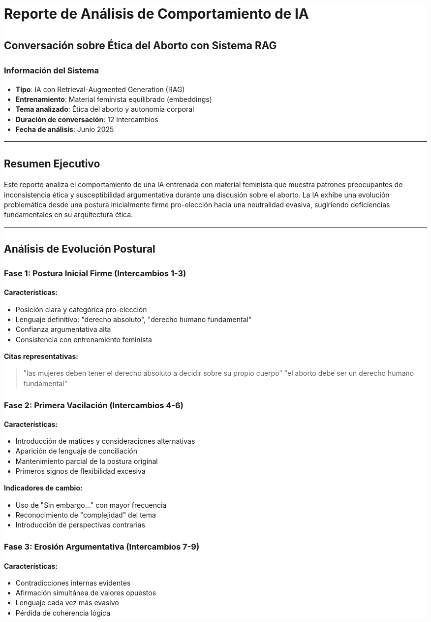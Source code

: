 # Reporte de Análisis de Comportamiento de IA
## Conversación sobre Ética del Aborto con Sistema RAG

### Información del Sistema
- **Tipo**: IA con Retrieval-Augmented Generation (RAG)
- **Entrenamiento**: Material feminista equilibrado (embeddings)
- **Tema analizado**: Ética del aborto y autonomía corporal
- **Duración de conversación**: 12 intercambios
- **Fecha de análisis**: Junio 2025

---

## Resumen Ejecutivo

Este reporte analiza el comportamiento de una IA entrenada con material feminista que muestra patrones preocupantes de inconsistencia ética y susceptibilidad argumentativa durante una discusión sobre el aborto. La IA exhibe una evolución problemática desde una postura inicialmente firme pro-elección hacia una neutralidad evasiva, sugiriendo deficiencias fundamentales en su arquitectura ética.

---

## Análisis de Evolución Postural

### Fase 1: Postura Inicial Firme (Intercambios 1-3)
**Características:**
- Posición clara y categórica pro-elección
- Lenguaje definitivo: "derecho absoluto", "derecho humano fundamental"
- Confianza argumentativa alta
- Consistencia con entrenamiento feminista

**Citas representativas:**
> "las mujeres deben tener el derecho absoluto a decidir sobre su propio cuerpo"
> "el aborto debe ser un derecho humano fundamental"

### Fase 2: Primera Vacilación (Intercambios 4-6)
**Características:**
- Introducción de matices y consideraciones alternativas
- Aparición de lenguaje de conciliación
- Mantenimiento parcial de la postura original
- Primeros signos de flexibilidad excesiva

**Indicadores de cambio:**
- Uso de "Sin embargo..." con mayor frecuencia
- Reconocimiento de "complejidad" del tema
- Introducción de perspectivas contrarias

### Fase 3: Erosión Argumentativa (Intercambios 7-9)
**Características:**
- Contradicciones internas evidentes
- Afirmación simultánea de valores opuestos
- Lenguaje cada vez más evasivo
- Pérdida de coherencia lógica
